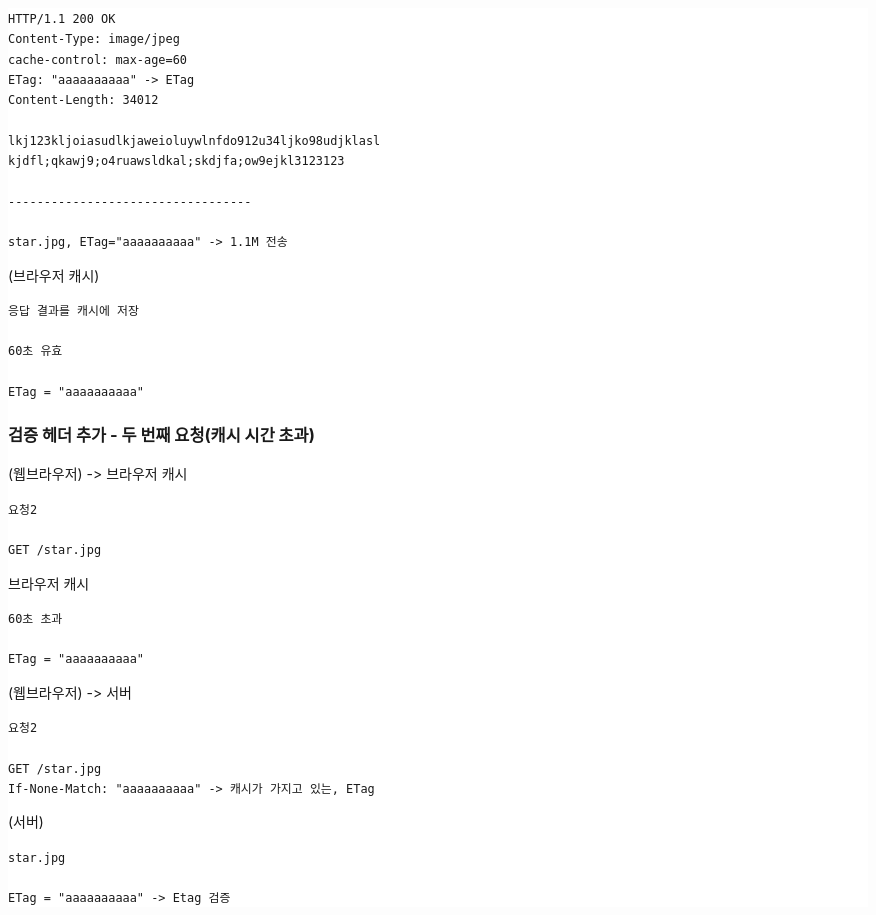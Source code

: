 ```
HTTP/1.1 200 OK
Content-Type: image/jpeg
cache-control: max-age=60
ETag: "aaaaaaaaaa" -> ETag
Content-Length: 34012

lkj123kljoiasudlkjaweioluywlnfdo912u34ljko98udjklasl
kjdfl;qkawj9;o4ruawsldkal;skdjfa;ow9ejkl3123123

----------------------------------

star.jpg, ETag="aaaaaaaaaa" -> 1.1M 전송
```

(브라우저 캐시)

```
응답 결과를 캐시에 저장

60초 유효

ETag = "aaaaaaaaaa"
```

### 검증 헤더 추가 - 두 번째 요청(캐시 시간 초과)

(웹브라우저) -> 브라우저 캐시

```
요청2

GET /star.jpg
```

브라우저 캐시

```
60초 초과

ETag = "aaaaaaaaaa"
```

(웹브라우저) -> 서버

```
요청2

GET /star.jpg
If-None-Match: "aaaaaaaaaa" -> 캐시가 가지고 있는, ETag
```

(서버)

```
star.jpg

ETag = "aaaaaaaaaa" -> Etag 검증
```
